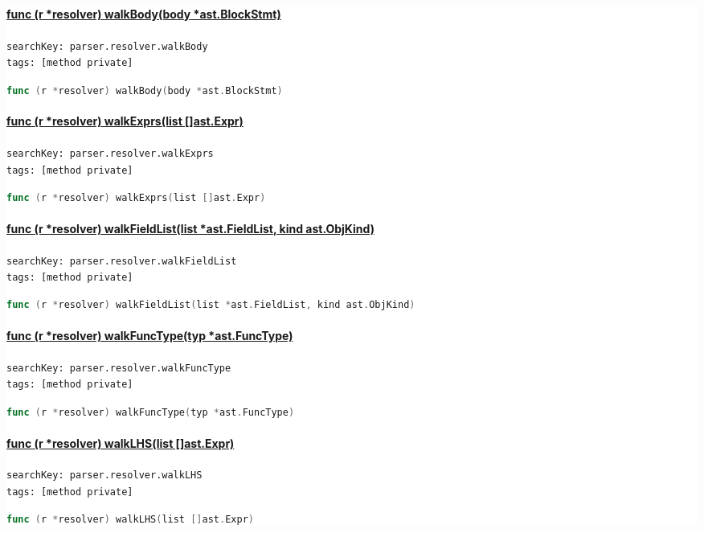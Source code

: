 #### <a id="resolver.walkBody" href="#resolver.walkBody">func (r *resolver) walkBody(body *ast.BlockStmt)</a>

```
searchKey: parser.resolver.walkBody
tags: [method private]
```

```Go
func (r *resolver) walkBody(body *ast.BlockStmt)
```

#### <a id="resolver.walkExprs" href="#resolver.walkExprs">func (r *resolver) walkExprs(list []ast.Expr)</a>

```
searchKey: parser.resolver.walkExprs
tags: [method private]
```

```Go
func (r *resolver) walkExprs(list []ast.Expr)
```

#### <a id="resolver.walkFieldList" href="#resolver.walkFieldList">func (r *resolver) walkFieldList(list *ast.FieldList, kind ast.ObjKind)</a>

```
searchKey: parser.resolver.walkFieldList
tags: [method private]
```

```Go
func (r *resolver) walkFieldList(list *ast.FieldList, kind ast.ObjKind)
```

#### <a id="resolver.walkFuncType" href="#resolver.walkFuncType">func (r *resolver) walkFuncType(typ *ast.FuncType)</a>

```
searchKey: parser.resolver.walkFuncType
tags: [method private]
```

```Go
func (r *resolver) walkFuncType(typ *ast.FuncType)
```

#### <a id="resolver.walkLHS" href="#resolver.walkLHS">func (r *resolver) walkLHS(list []ast.Expr)</a>

```
searchKey: parser.resolver.walkLHS
tags: [method private]
```

```Go
func (r *resolver) walkLHS(list []ast.Expr)
```
